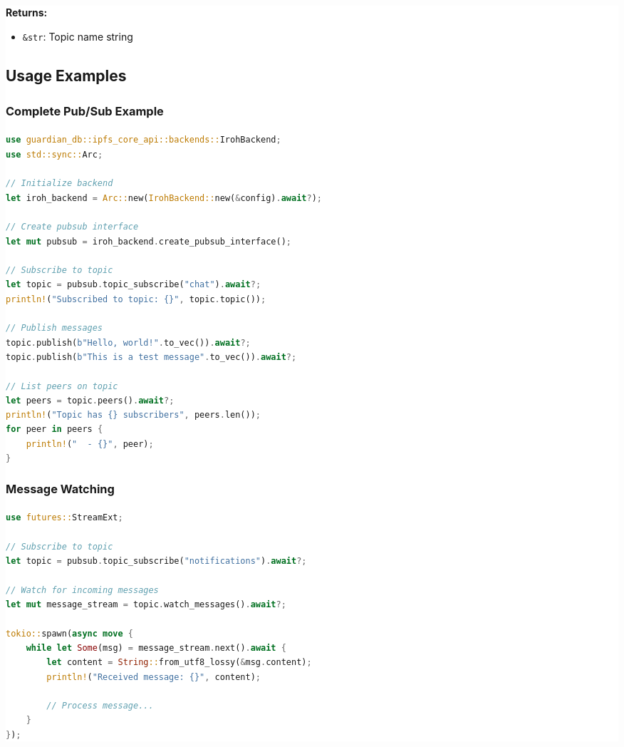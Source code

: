 **Returns:**
- `&str`: Topic name string

## Usage Examples

### Complete Pub/Sub Example

```rust
use guardian_db::ipfs_core_api::backends::IrohBackend;
use std::sync::Arc;

// Initialize backend
let iroh_backend = Arc::new(IrohBackend::new(&config).await?);

// Create pubsub interface
let mut pubsub = iroh_backend.create_pubsub_interface();

// Subscribe to topic
let topic = pubsub.topic_subscribe("chat").await?;
println!("Subscribed to topic: {}", topic.topic());

// Publish messages
topic.publish(b"Hello, world!".to_vec()).await?;
topic.publish(b"This is a test message".to_vec()).await?;

// List peers on topic
let peers = topic.peers().await?;
println!("Topic has {} subscribers", peers.len());
for peer in peers {
    println!("  - {}", peer);
}
```

### Message Watching

```rust
use futures::StreamExt;

// Subscribe to topic
let topic = pubsub.topic_subscribe("notifications").await?;

// Watch for incoming messages
let mut message_stream = topic.watch_messages().await?;

tokio::spawn(async move {
    while let Some(msg) = message_stream.next().await {
        let content = String::from_utf8_lossy(&msg.content);
        println!("Received message: {}", content);
        
        // Process message...
    }
});
```
